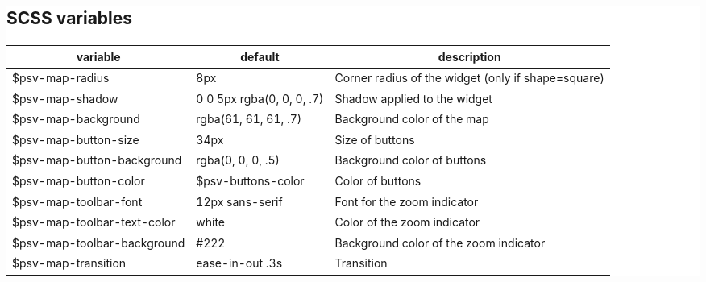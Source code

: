 ## SCSS variables

| variable | default | description |
| -------- | ------- | ----------- |
| $psv-map-radius | 8px | Corner radius of the widget (only if shape=square) |
| $psv-map-shadow | 0 0 5px rgba(0, 0, 0, .7) | Shadow applied to the widget |
| $psv-map-background | rgba(61, 61, 61, .7) | Background color of the map |
| $psv-map-button-size | 34px | Size of buttons |
| $psv-map-button-background | rgba(0, 0, 0, .5) | Background color of buttons |
| $psv-map-button-color | $psv-buttons-color | Color of buttons |
| $psv-map-toolbar-font | 12px sans-serif | Font for the zoom indicator |
| $psv-map-toolbar-text-color | white | Color of the zoom indicator |
| $psv-map-toolbar-background | #222 | Background color of the zoom indicator |
| $psv-map-transition | ease-in-out .3s | Transition |
